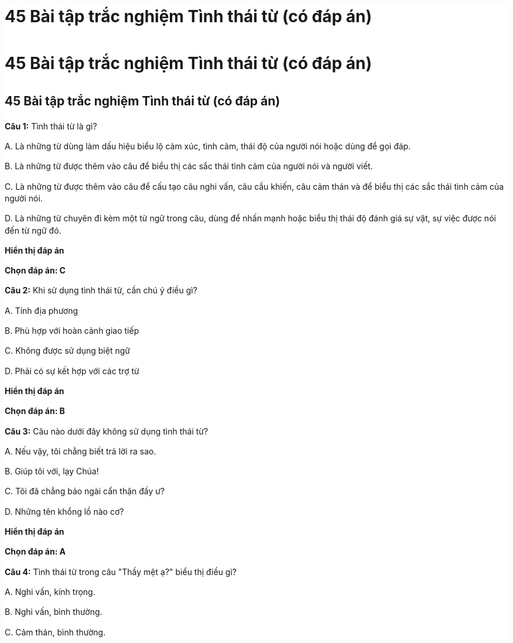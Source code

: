 # 45 Bài tập trắc nghiệm Tình thái từ (có đáp án)

# 45 Bài tập trắc nghiệm Tình thái từ (có đáp án)

## 45 Bài tập trắc nghiệm Tình thái từ (có đáp án)

**Câu 1:** Tình thái từ là gì?

A. Là những từ dùng làm dấu hiệu biểu lộ cảm xúc, tình cảm, thái độ của người nói hoặc dùng để gọi đáp.

B. Là những từ được thêm vào câu để biểu thị các sắc thái tình cảm của người nói và người viết.

C. Là những từ được thêm vào câu để cấu tạo câu nghi vấn, câu cầu khiến, câu cảm thán và để biểu thị các sắc thái tình cảm của người nói.

D. Là những từ chuyên đi kèm một từ ngữ trong câu, dùng để nhấn mạnh hoặc biểu thị thái độ đánh giá sự vật, sự việc được nói đến từ ngữ đó.

**Hiển thị đáp án**

**Chọn đáp án: C**

**Câu 2:** Khi sử dụng tình thái từ, cần chú ý điều gì? 

A. Tính địa phương 

B. Phù hợp với hoàn cảnh giao tiếp 

C. Không được sử dụng biệt ngữ 

D. Phải có sự kết hợp với các trợ từ 

**Hiển thị đáp án**

**Chọn đáp án: B**

**Câu 3:** Câu nào dưới đây không sử dụng tình thái từ?

A. Nếu vậy, tôi chẳng biết trả lời ra sao.

B. Giúp tôi với, lạy Chúa!

C. Tôi đã chẳng bảo ngài cẩn thận đấy ư?

D. Những tên khổng lồ nào cơ?

**Hiển thị đáp án**

**Chọn đáp án: A**

**Câu 4:** Tình thái từ trong câu "Thầy mệt ạ?" biểu thị điều gì?

A. Nghi vấn, kính trọng.

B. Nghi vấn, bình thường.

C. Cảm thán, bình thường.
